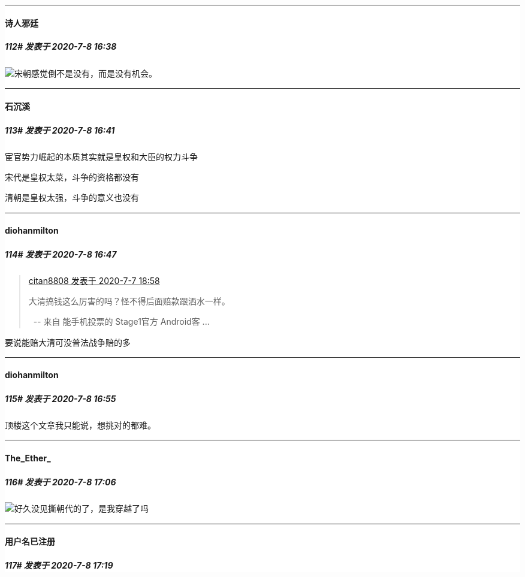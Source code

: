 
-----

####  诗人邪廷  
##### 112#       发表于 2020-7-8 16:38


<img src="https://static.saraba1st.com/image/smiley/face2017/001.png" referrerpolicy="no-referrer">宋朝感觉倒不是没有，而是没有机会。


-----

####  石沉溪  
##### 113#       发表于 2020-7-8 16:41


宦官势力崛起的本质其实就是皇权和大臣的权力斗争

宋代是皇权太菜，斗争的资格都没有

清朝是皇权太强，斗争的意义也没有


-----

####  diohanmilton  
##### 114#       发表于 2020-7-8 16:47


<blockquote><a href="httphttps://bbs.saraba1st.com/2b/forum.php?mod=redirect&amp;goto=findpost&amp;pid=48107033&amp;ptid=1946388" target="_blank">citan8808 发表于 2020-7-7 18:58</a>

大清搞钱这么厉害的吗？怪不得后面赔款跟洒水一样。


  -- 来自 能手机投票的 Stage1官方 Android客 ...</blockquote>
要说能赔大清可没普法战争赔的多


-----

####  diohanmilton  
##### 115#       发表于 2020-7-8 16:55


顶楼这个文章我只能说，想挑对的都难。


-----

####  The_Ether_  
##### 116#       发表于 2020-7-8 17:06


<img src="https://static.saraba1st.com/image/smiley/face2017/067.png" referrerpolicy="no-referrer">好久没见撕朝代的了，是我穿越了吗


-----

####  用户名已注册  
##### 117#       发表于 2020-7-8 17:19
